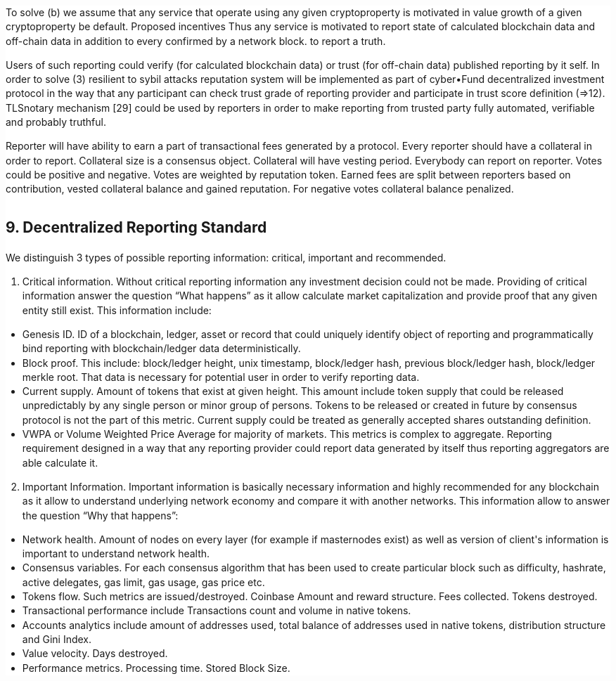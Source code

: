 To solve (b) we assume that any service that operate using any given cryptoproperty is motivated in value growth of a given cryptoproperty be default. Proposed incentives Thus any service is motivated to report state of calculated blockchain data and off-chain data in addition to every confirmed by a network block. to report a truth.

Users of such reporting could verify (for calculated blockchain data) or trust (for off-chain data) published reporting by it self. In order to solve (3) resilient to sybil attacks reputation system will be implemented as part of cyber•Fund decentralized investment protocol in the way that any participant can check trust grade of reporting provider and participate in trust score definition (=>12). TLSnotary mechanism [29] could be used by reporters in order to make reporting from trusted party fully automated, verifiable and probably truthful.

Reporter will have ability to earn a part of transactional fees generated by a protocol. Every reporter should have a collateral in order to report. Collateral size is a consensus object. Collateral will have vesting period. Everybody can report on reporter. Votes could be positive and negative. Votes are weighted by reputation token. Earned fees are split between reporters based on contribution, vested collateral balance and gained reputation. For negative votes collateral balance penalized.

## 9. Decentralized Reporting Standard

We distinguish 3 types of possible reporting information: critical, important and recommended.

1. Critical information. Without critical reporting information any investment decision could not be made. Providing of critical information answer the question “What happens” as it allow calculate market capitalization and provide proof that any given entity still exist. This information include:
  - Genesis ID. ID of a blockchain, ledger, asset or record that could uniquely identify object of reporting and programmatically bind reporting with blockchain/ledger data deterministically.
  - Block proof. This include: block/ledger height, unix timestamp, block/ledger hash, previous block/ledger hash, block/ledger merkle root. That data is necessary for potential user in order to verify reporting data.
  - Current supply. Amount of tokens that exist at given height. This amount include token supply that could be released unpredictably by any single person or minor group of persons. Tokens to be released or created in future by consensus protocol is not the part of this metric. Current supply could be treated as generally accepted shares outstanding definition.
  - VWPA or Volume Weighted Price Average for majority of markets. This metrics is complex to aggregate. Reporting requirement designed in a way that any reporting provider could report data generated by itself thus reporting aggregators are able calculate it.

2. Important Information. Important information is basically necessary information and highly recommended for any blockchain as it allow to understand underlying network economy and compare it with another networks. This information allow to answer the question “Why that happens”:

  - Network health. Amount of nodes on every layer (for example if masternodes exist) as well as version of client's information is important to understand network health.
  - Consensus variables. For each consensus algorithm that has been used to create particular block such as difficulty, hashrate, active delegates, gas limit, gas usage, gas price etc.
  - Tokens flow. Such metrics are issued/destroyed. Coinbase Amount and reward structure. Fees collected. Tokens destroyed.
  - Transactional performance include Transactions count and volume in native tokens.
  - Accounts analytics include amount of addresses used, total balance of addresses used in native tokens, distribution structure and Gini Index.
  - Value velocity. Days destroyed.
  - Performance metrics. Processing time. Stored Block Size.
